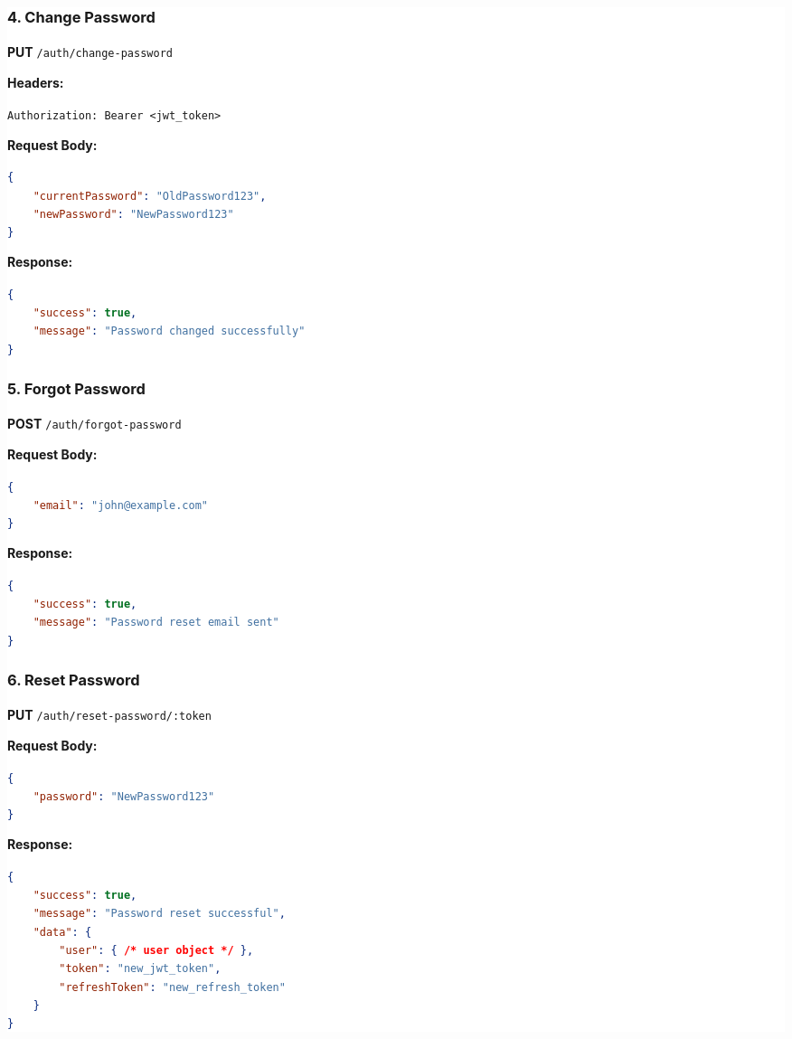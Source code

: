 ### 4. Change Password
**PUT** `/auth/change-password`

**Headers:**
```
Authorization: Bearer <jwt_token>
```

**Request Body:**
```json
{
    "currentPassword": "OldPassword123",
    "newPassword": "NewPassword123"
}
```

**Response:**
```json
{
    "success": true,
    "message": "Password changed successfully"
}
```

### 5. Forgot Password
**POST** `/auth/forgot-password`

**Request Body:**
```json
{
    "email": "john@example.com"
}
```

**Response:**
```json
{
    "success": true,
    "message": "Password reset email sent"
}
```

### 6. Reset Password
**PUT** `/auth/reset-password/:token`

**Request Body:**
```json
{
    "password": "NewPassword123"
}
```

**Response:**
```json
{
    "success": true,
    "message": "Password reset successful",
    "data": {
        "user": { /* user object */ },
        "token": "new_jwt_token",
        "refreshToken": "new_refresh_token"
    }
}
```
